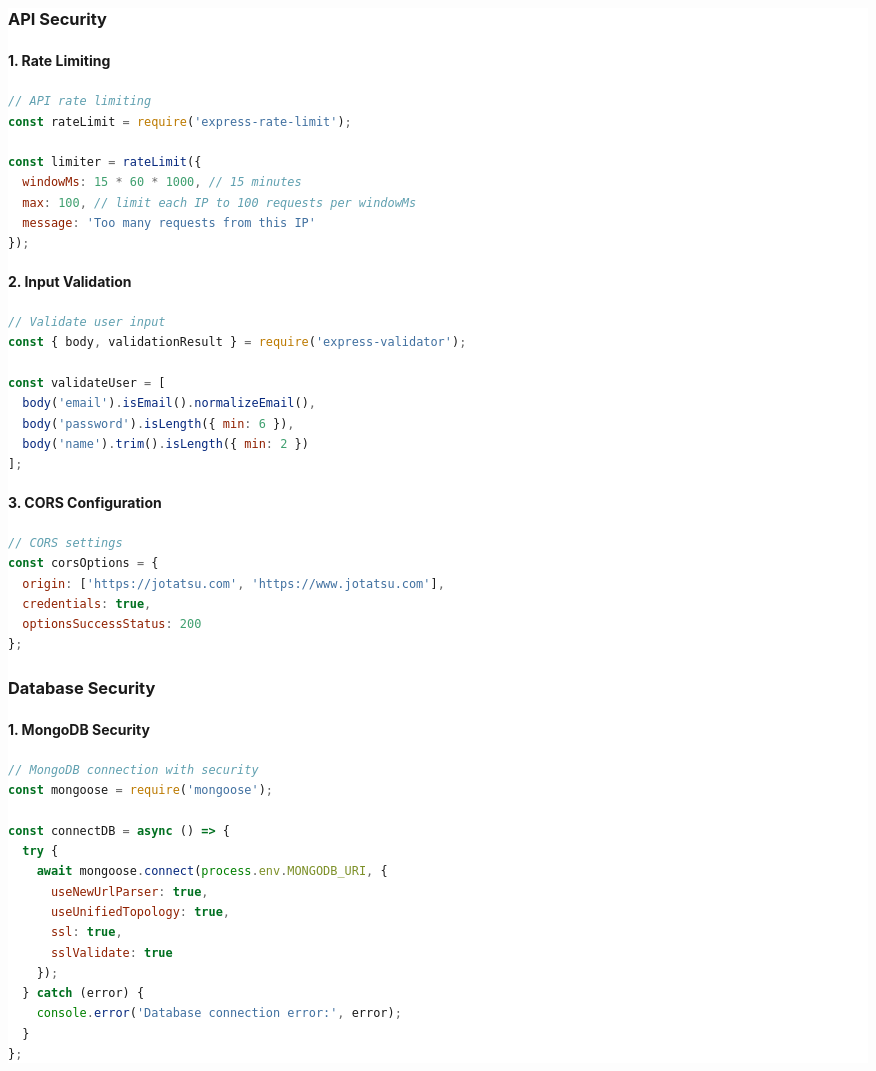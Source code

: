 ### API Security

#### 1. Rate Limiting
```javascript
// API rate limiting
const rateLimit = require('express-rate-limit');

const limiter = rateLimit({
  windowMs: 15 * 60 * 1000, // 15 minutes
  max: 100, // limit each IP to 100 requests per windowMs
  message: 'Too many requests from this IP'
});
```

#### 2. Input Validation
```javascript
// Validate user input
const { body, validationResult } = require('express-validator');

const validateUser = [
  body('email').isEmail().normalizeEmail(),
  body('password').isLength({ min: 6 }),
  body('name').trim().isLength({ min: 2 })
];
```

#### 3. CORS Configuration
```javascript
// CORS settings
const corsOptions = {
  origin: ['https://jotatsu.com', 'https://www.jotatsu.com'],
  credentials: true,
  optionsSuccessStatus: 200
};
```

### Database Security

#### 1. MongoDB Security
```javascript
// MongoDB connection with security
const mongoose = require('mongoose');

const connectDB = async () => {
  try {
    await mongoose.connect(process.env.MONGODB_URI, {
      useNewUrlParser: true,
      useUnifiedTopology: true,
      ssl: true,
      sslValidate: true
    });
  } catch (error) {
    console.error('Database connection error:', error);
  }
};
```

